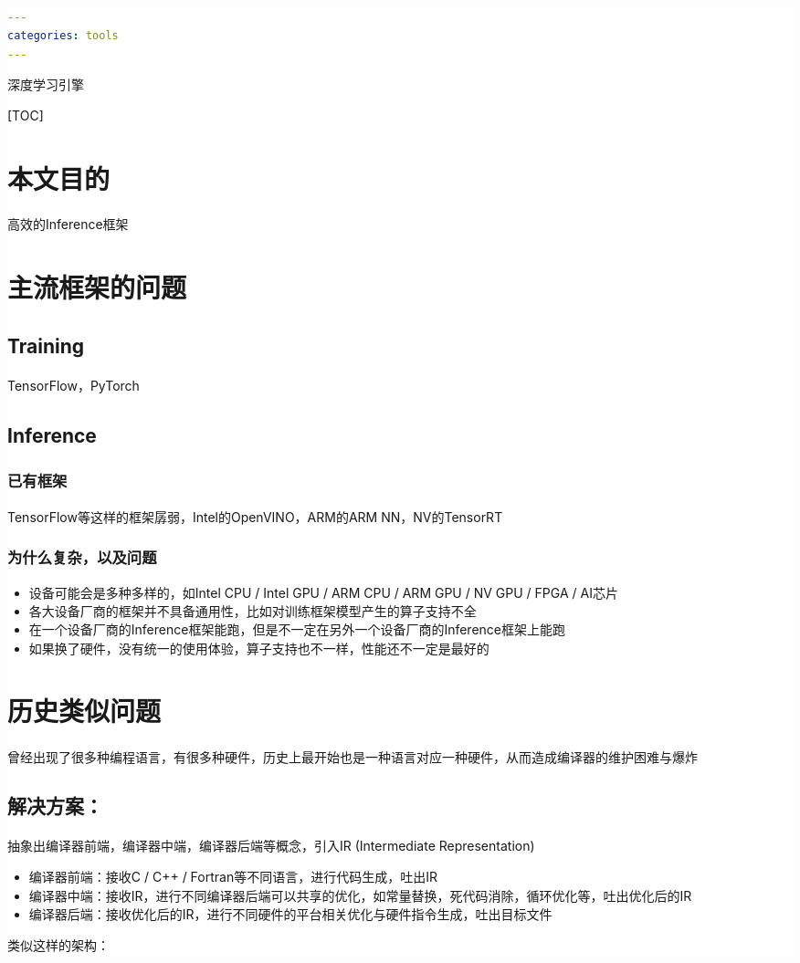```yaml
---
categories: tools
---
```

深度学习引擎



[TOC]



# 本文目的

高效的Inference框架

# 主流框架的问题

## Training

TensorFlow，PyTorch



## Inference

### 已有框架

TensorFlow等这样的框架孱弱，Intel的OpenVINO，ARM的ARM NN，NV的TensorRT

### 为什么复杂，以及问题

- 设备可能会是多种多样的，如Intel CPU / Intel GPU / ARM CPU / ARM GPU / NV GPU / FPGA / AI芯片
- 各大设备厂商的框架并不具备通用性，比如对训练框架模型产生的算子支持不全
- 在一个设备厂商的Inference框架能跑，但是不一定在另外一个设备厂商的Inference框架上能跑
- 如果换了硬件，没有统一的使用体验，算子支持也不一样，性能还不一定是最好的

# 历史类似问题

曾经出现了很多种编程语言，有很多种硬件，历史上最开始也是一种语言对应一种硬件，从而造成编译器的维护困难与爆炸

## 解决方案：

 抽象出编译器前端，编译器中端，编译器后端等概念，引入IR (Intermediate Representation)

- 编译器前端：接收C / C++ / Fortran等不同语言，进行代码生成，吐出IR
- 编译器中端：接收IR，进行不同编译器后端可以共享的优化，如常量替换，死代码消除，循环优化等，吐出优化后的IR
- 编译器后端：接收优化后的IR，进行不同硬件的平台相关优化与硬件指令生成，吐出目标文件

类似这样的架构：
